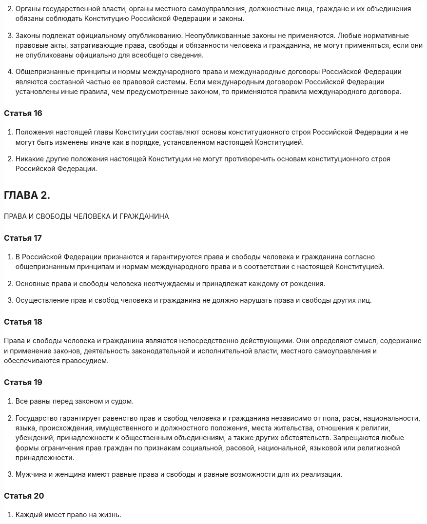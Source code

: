 2. Органы государственной власти, органы местного самоуправления, должностные лица, граждане и их объединения обязаны соблюдать Конституцию Российской Федерации и законы.

3. Законы подлежат официальному опубликованию. Неопубликованные законы не применяются. Любые нормативные правовые акты, затрагивающие права, свободы и обязанности человека и гражданина, не могут применяться, если они не опубликованы официально для всеобщего сведения.

4. Общепризнанные принципы и нормы международного права и международные договоры Российской Федерации являются составной частью ее правовой системы. Если международным договором Российской Федерации установлены иные правила, чем предусмотренные законом, то применяются правила международного договора.

### Статья 16

1. Положения настоящей главы Конституции составляют основы конституционного строя Российской Федерации и не могут быть изменены иначе как в порядке, установленном настоящей Конституцией.

2. Никакие другие положения настоящей Конституции не могут противоречить основам конституционного строя Российской Федерации.

## ГЛАВА 2.

ПРАВА И СВОБОДЫ ЧЕЛОВЕКА И ГРАЖДАНИНА

### Статья 17

1. В Российской Федерации признаются и гарантируются права и свободы человека и гражданина согласно общепризнанным принципам и нормам международного права и в соответствии с настоящей Конституцией.

2. Основные права и свободы человека неотчуждаемы и принадлежат каждому от рождения.

3. Осуществление прав и свобод человека и гражданина не должно нарушать права и свободы других лиц.

### Статья 18

Права и свободы человека и гражданина являются непосредственно действующими. Они определяют смысл, содержание и применение законов, деятельность законодательной и исполнительной власти, местного самоуправления и обеспечиваются правосудием.

### Статья 19

1. Все равны перед законом и судом.

2. Государство гарантирует равенство прав и свобод человека и гражданина независимо от пола, расы, национальности, языка, происхождения, имущественного и должностного положения, места жительства, отношения к религии, убеждений, принадлежности к общественным объединениям, а также других обстоятельств. Запрещаются любые формы ограничения прав граждан по признакам социальной, расовой, национальной, языковой или религиозной принадлежности.

3. Мужчина и женщина имеют равные права и свободы и равные возможности для их реализации.

### Статья 20

1. Каждый имеет право на жизнь.
